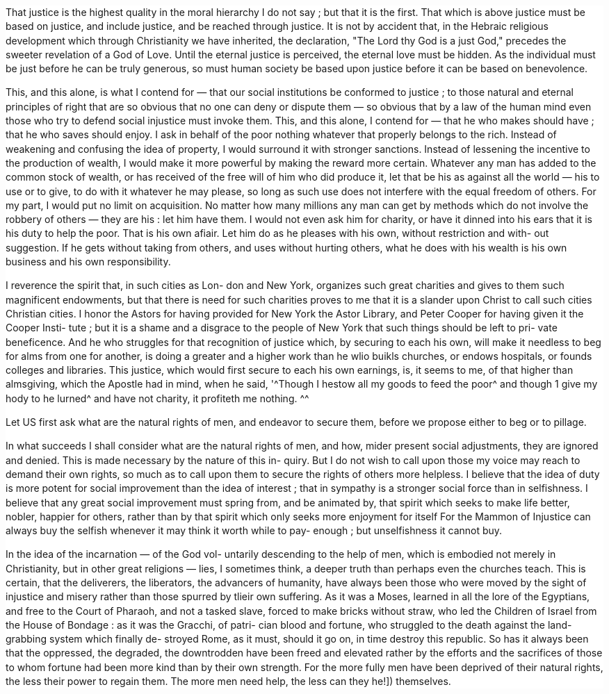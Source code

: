 That justice is the highest quality in the moral hierarchy I do not say ; but that it is the first. That which is above justice must be based on justice, and include justice, and be reached through justice. It is not by accident that, in the Hebraic religious development which through Christianity we have inherited, the declaration, "The Lord thy God is a just God," precedes the sweeter revelation of a God of Love. Until the eternal justice is perceived, the eternal love must be hidden. As the individual must be just before he can be truly generous, so must human society be based upon justice before it can be based on benevolence.

This, and this alone, is what I contend for — that our social institutions be conformed to justice ; to those natural and eternal principles of right that are so obvious that no one can deny or dispute them — so obvious that by a law of the human mind even those who try to defend social injustice must invoke them. This, and this alone, I contend for — that he who makes should have ; that he who saves should enjoy. I ask in behalf of the poor nothing whatever that properly belongs to the rich. Instead of weakening and confusing the idea of property, I would surround it with stronger sanctions. Instead of lessening the incentive to the production of wealth, I would make it more powerful by making the reward more certain. Whatever any man has added to the common stock of wealth, or has received of the free will of him who did produce it, let that be his as against all the world — his to use or to give, to do with it whatever he may please, so long as such use does not interfere with the equal freedom of others. For my part, I would put no limit on acquisition. No matter how many millions any man can get by methods which do not involve the robbery of others — they are his : let him have them. I would not even ask him for charity, or have it dinned into his ears that it is his duty to help the poor. That is his own afiair. Let him do as he pleases with his own, without restriction and with- out suggestion. If he gets without taking from others, and uses without hurting others, what he does with his wealth is his own business and his own responsibility.

I reverence the spirit that, in such cities as Lon- don and New York, organizes such great charities and gives to them such magnificent endowments, but that there is need for such charities proves to me that it is a slander upon Christ to call such cities Christian cities. I honor the Astors for having provided for New York the Astor Library, and Peter Cooper for having given it the Cooper Insti- tute ; but it is a shame and a disgrace to the people of New York that such things should be left to pri- vate beneficence. And he who struggles for that recognition of justice which, by securing to each his own, will make it needless to beg for alms from one for another, is doing a greater and a higher work than he wlio buikls churches, or endows hospitals, or founds colleges and libraries. This justice, which would first secure to each his own earnings, is, it seems to me, of that higher than almsgiving, which the Apostle had in mind, when he said, '^Though I hestow all my goods to feed the poor^ and though 1 give my hody to he lurned^ and have not charity, it profiteth me nothing. ^^

Let US first ask what are the natural rights of men, and endeavor to secure them, before we propose either to beg or to pillage.

In what succeeds I shall consider what are the natural rights of men, and how, mider present social adjustments, they are ignored and denied. This is made necessary by the nature of this in- quiry. But I do not wish to call upon those my voice may reach to demand their own rights, so much as to call upon them to secure the rights of others more helpless. I believe that the idea of duty is more potent for social improvement than the idea of interest ; that in sympathy is a stronger social force than in selfishness. I believe that any great social improvement must spring from, and be animated by, that spirit which seeks to make life better, nobler, happier for others, rather than by that spirit which only seeks more enjoyment for itself For the Mammon of Injustice can always buy the selfish whenever it may think it worth while to pay- enough ; but unselfishness it cannot buy.

In the idea of the incarnation — of the God vol- untarily descending to the help of men, which is embodied not merely in Christianity, but in other great religions — lies, I sometimes think, a deeper truth than perhaps even the churches teach. This is certain, that the deliverers, the liberators, the advancers of humanity, have always been those who were moved by the sight of injustice and misery rather than those spurred by tlieir own suffering. As it was a Moses, learned in all the lore of the Egyptians, and free to the Court of Pharaoh, and not a tasked slave, forced to make bricks without straw, who led the Children of Israel from the House of Bondage : as it was the Gracchi, of patri- cian blood and fortune, who struggled to the death against the land-grabbing system which finally de- stroyed Rome, as it must, should it go on, in time destroy this republic. So has it always been that the oppressed, the degraded, the downtrodden have been freed and elevated rather by the efforts and the sacrifices of those to whom fortune had been more kind than by their own strength. For the more fully men have been deprived of their natural rights, the less their power to regain them. The more men need help, the less can they he!]) themselves.
